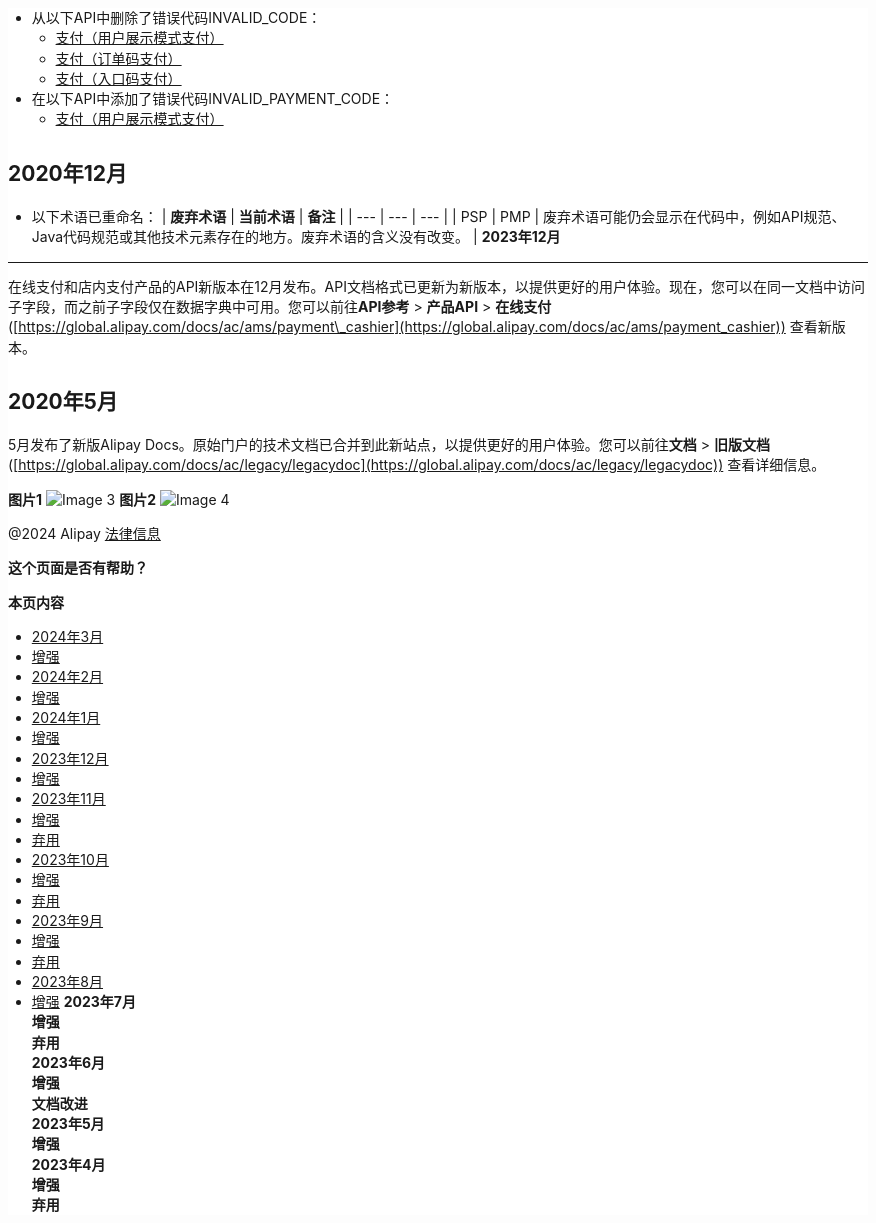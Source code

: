 *   从以下API中删除了错误代码INVALID\_CODE：
    *   [支付（用户展示模式支付）](https://global.alipay.com/docs/ac/ams/upm)
    *   [支付（订单码支付）](https://global.alipay.com/docs/ac/ams/oc)
    *   [支付（入口码支付）](https://global.alipay.com/docs/ac/ams/oc)
*   在以下API中添加了错误代码INVALID\_PAYMENT\_CODE：
    *   [支付（用户展示模式支付）](https://global.alipay.com/docs/ac/ams/upm)

2020年12月
----------

*   以下术语已重命名：
| **废弃术语** | **当前术语** | **备注** |
| --- | --- | --- |
| PSP | PMP | 废弃术语可能仍会显示在代码中，例如API规范、Java代码规范或其他技术元素存在的地方。废弃术语的含义没有改变。 |
**2023年12月**
----------------
在线支付和店内支付产品的API新版本在12月发布。API文档格式已更新为新版本，以提供更好的用户体验。现在，您可以在同一文档中访问子字段，而之前子字段仅在数据字典中可用。您可以前往**API参考** > **产品API** > **在线支付** ([https://global.alipay.com/docs/ac/ams/payment\_cashier](https://global.alipay.com/docs/ac/ams/payment_cashier)) 查看新版本。

**2020年5月**
--------------

5月发布了新版Alipay Docs。原始门户的技术文档已合并到此新站点，以提供更好的用户体验。您可以前往**文档** > **旧版文档** ([https://global.alipay.com/docs/ac/legacy/legacydoc](https://global.alipay.com/docs/ac/legacy/legacydoc)) 查看详细信息。

**图片1** ![Image 3](https://ac.alipay.com/storage/2021/5/20/19b2c126-9442-4f16-8f20-e539b1db482a.png) **图片2** ![Image 4](https://ac.alipay.com/storage/2021/5/20/e9f3f154-dbf0-455f-89f0-b3d4e0c14481.png)

@2024 Alipay [法律信息](https://global.alipay.com/docs/ac/platform/membership)

**这个页面是否有帮助？**

**本页内容**

-   [2024年3月](#qe1T2 "2024年3月")
-   [增强](#NbsIu "增强")
-   [2024年2月](#pOU4K "2024年2月")
-   [增强](#MOtKI "增强")
-   [2024年1月](#28qpf "2024年1月")
-   [增强](#ZmIHJ "增强")
-   [2023年12月](#tp1qM "2023年12月")
-   [增强](#zUTuB "增强")
-   [2023年11月](#mQybi "2023年11月")
-   [增强](#ip1Wv "增强")
-   [弃用](#sjXzp "弃用")
-   [2023年10月](#v6dZi "2023年10月")
-   [增强](#BYA9u "增强")
-   [弃用](#fcd9y "弃用")
-   [2023年9月](#nDrFA "2023年9月")
-   [增强](#gCLUn "增强")
-   [弃用](#sOtQI "弃用")
-   [2023年8月](#bFp89 "2023年8月")
-   [增强](#Y22UQ "增强")
**2023年7月**  
**增强**  
**弃用**  
**2023年6月**  
**增强**  
**文档改进**  
**2023年5月**  
**增强**  
**2023年4月**  
**增强**  
**弃用**  